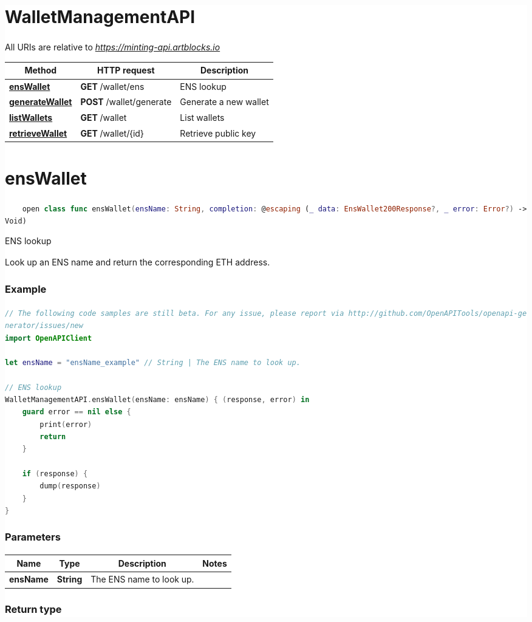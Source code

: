 # WalletManagementAPI

All URIs are relative to *https://minting-api.artblocks.io*

Method | HTTP request | Description
------------- | ------------- | -------------
[**ensWallet**](WalletManagementAPI.md#enswallet) | **GET** /wallet/ens | ENS lookup
[**generateWallet**](WalletManagementAPI.md#generatewallet) | **POST** /wallet/generate | Generate a new wallet
[**listWallets**](WalletManagementAPI.md#listwallets) | **GET** /wallet | List wallets
[**retrieveWallet**](WalletManagementAPI.md#retrievewallet) | **GET** /wallet/{id} | Retrieve public key


# **ensWallet**
```swift
    open class func ensWallet(ensName: String, completion: @escaping (_ data: EnsWallet200Response?, _ error: Error?) -> Void)
```

ENS lookup

Look up an ENS name and return the corresponding ETH address.

### Example
```swift
// The following code samples are still beta. For any issue, please report via http://github.com/OpenAPITools/openapi-generator/issues/new
import OpenAPIClient

let ensName = "ensName_example" // String | The ENS name to look up.

// ENS lookup
WalletManagementAPI.ensWallet(ensName: ensName) { (response, error) in
    guard error == nil else {
        print(error)
        return
    }

    if (response) {
        dump(response)
    }
}
```

### Parameters

Name | Type | Description  | Notes
------------- | ------------- | ------------- | -------------
 **ensName** | **String** | The ENS name to look up. | 

### Return type
